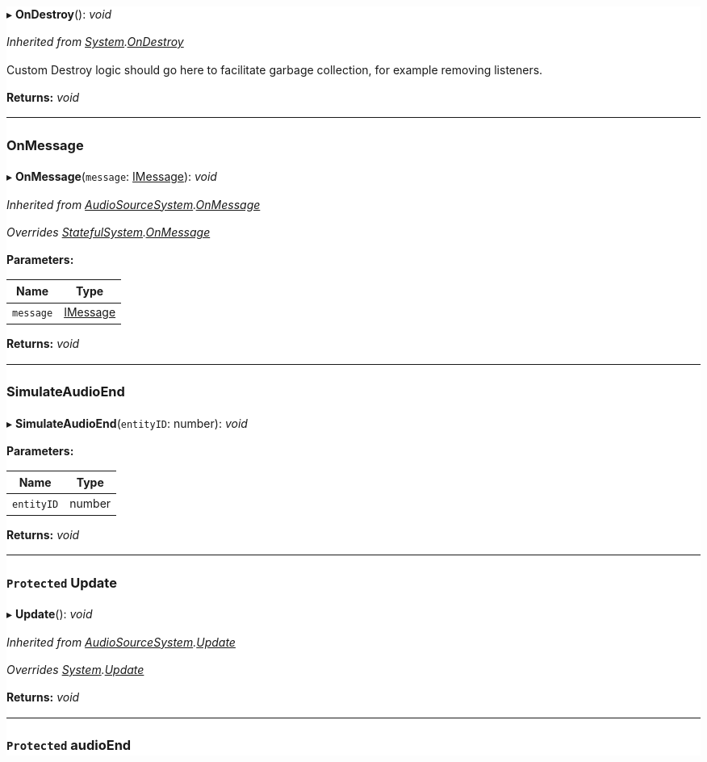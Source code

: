 ▸ **OnDestroy**(): *void*

*Inherited from [System](system.md).[OnDestroy](system.md#protected-ondestroy)*

Custom Destroy logic should go here to facilitate garbage collection, for example
removing listeners.

**Returns:** *void*

___

###  OnMessage

▸ **OnMessage**(`message`: [IMessage](../interfaces/imessage.md)): *void*

*Inherited from [AudioSourceSystem](audiosourcesystem.md).[OnMessage](audiosourcesystem.md#onmessage)*

*Overrides [StatefulSystem](statefulsystem.md).[OnMessage](statefulsystem.md#onmessage)*

**Parameters:**

Name | Type |
------ | ------ |
`message` | [IMessage](../interfaces/imessage.md) |

**Returns:** *void*

___

###  SimulateAudioEnd

▸ **SimulateAudioEnd**(`entityID`: number): *void*

**Parameters:**

Name | Type |
------ | ------ |
`entityID` | number |

**Returns:** *void*

___

### `Protected` Update

▸ **Update**(): *void*

*Inherited from [AudioSourceSystem](audiosourcesystem.md).[Update](audiosourcesystem.md#protected-update)*

*Overrides [System](system.md).[Update](system.md#protected-update)*

**Returns:** *void*

___

### `Protected` audioEnd
